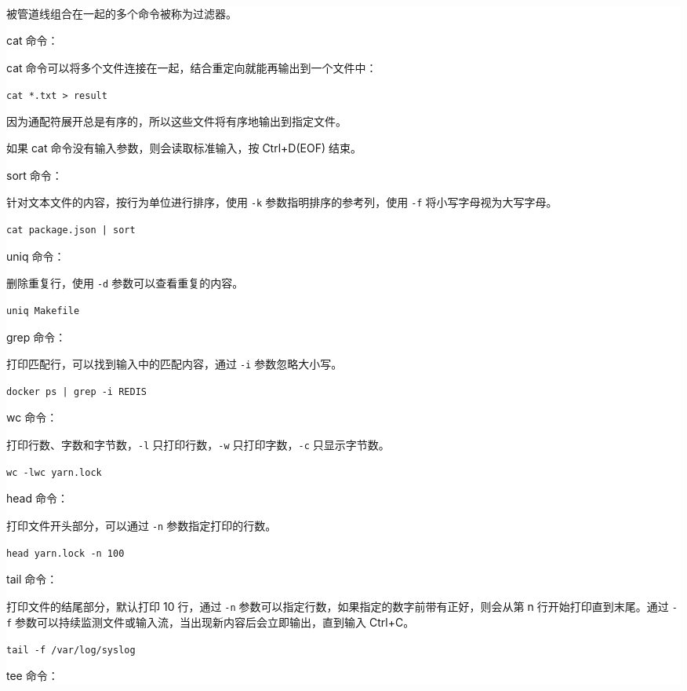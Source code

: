 被管道线组合在一起的多个命令被称为过滤器。

cat 命令：

cat 命令可以将多个文件连接在一起，结合重定向就能再输出到一个文件中：

```shell
cat *.txt > result
```

因为通配符展开总是有序的，所以这些文件将有序地输出到指定文件。

如果 cat 命令没有输入参数，则会读取标准输入，按 Ctrl+D(EOF) 结束。

sort 命令：

针对文本文件的内容，按行为单位进行排序，使用 `-k` 参数指明排序的参考列，使用 `-f` 将小写字母视为大写字母。

```shell
cat package.json | sort
```

uniq 命令：

删除重复行，使用 `-d` 参数可以查看重复的内容。

```shell
uniq Makefile
```

grep 命令：

打印匹配行，可以找到输入中的匹配内容，通过 `-i` 参数忽略大小写。

```shell
docker ps | grep -i REDIS
```

wc 命令：

打印行数、字数和字节数，`-l` 只打印行数，`-w` 只打印字数，`-c` 只显示字节数。

```shell
wc -lwc yarn.lock
```

head 命令：

打印文件开头部分，可以通过 `-n` 参数指定打印的行数。

```shell
head yarn.lock -n 100
```

tail 命令：

打印文件的结尾部分，默认打印 10 行，通过 `-n` 参数可以指定行数，如果指定的数字前带有正好，则会从第 n 行开始打印直到末尾。通过 `-f` 参数可以持续监测文件或输入流，当出现新内容后会立即输出，直到输入 Ctrl+C。

```shell
tail -f /var/log/syslog
```

tee 命令：
